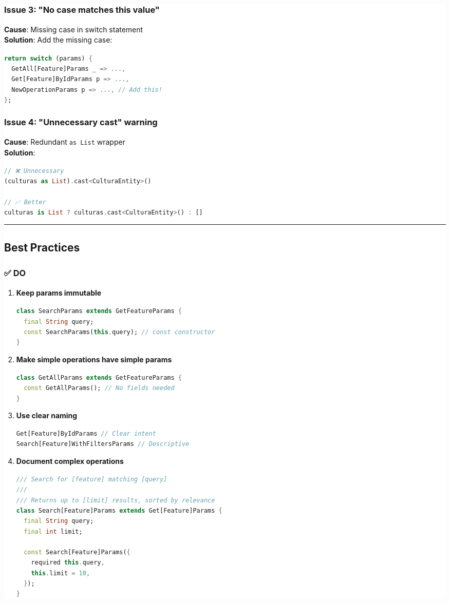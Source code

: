 ### Issue 3: "No case matches this value"
**Cause**: Missing case in switch statement  
**Solution**: Add the missing case:
```dart
return switch (params) {
  GetAll[Feature]Params _ => ...,
  Get[Feature]ByIdParams p => ...,
  NewOperationParams p => ..., // Add this!
};
```

### Issue 4: "Unnecessary cast" warning
**Cause**: Redundant `as List` wrapper  
**Solution**:
```dart
// ❌ Unnecessary
(culturas as List).cast<CulturaEntity>()

// ✅ Better
culturas is List ? culturas.cast<CulturaEntity>() : []
```

---

## Best Practices

### ✅ DO

1. **Keep params immutable**
   ```dart
   class SearchParams extends GetFeatureParams {
     final String query;
     const SearchParams(this.query); // const constructor
   }
   ```

2. **Make simple operations have simple params**
   ```dart
   class GetAllParams extends GetFeatureParams {
     const GetAllParams(); // No fields needed
   }
   ```

3. **Use clear naming**
   ```dart
   Get[Feature]ByIdParams // Clear intent
   Search[Feature]WithFiltersParams // Descriptive
   ```

4. **Document complex operations**
   ```dart
   /// Search for [feature] matching [query]
   /// 
   /// Returns up to [limit] results, sorted by relevance
   class Search[Feature]Params extends Get[Feature]Params {
     final String query;
     final int limit;
     
     const Search[Feature]Params({
       required this.query,
       this.limit = 10,
     });
   }
   ```
